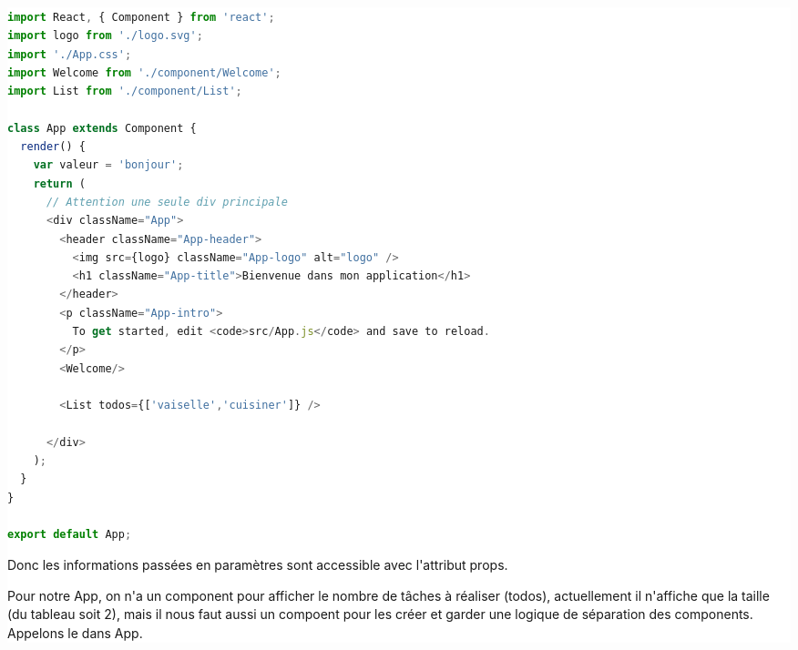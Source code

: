 ````javascript
import React, { Component } from 'react';
import logo from './logo.svg';
import './App.css';
import Welcome from './component/Welcome';
import List from './component/List';

class App extends Component {
  render() {
    var valeur = 'bonjour';
    return (
      // Attention une seule div principale
      <div className="App">
        <header className="App-header">
          <img src={logo} className="App-logo" alt="logo" />
          <h1 className="App-title">Bienvenue dans mon application</h1>
        </header>
        <p className="App-intro">
          To get started, edit <code>src/App.js</code> and save to reload.
        </p>
        <Welcome/>

        <List todos={['vaiselle','cuisiner']} />

      </div>
    );
  }
}

export default App;
````


Donc les informations passées en paramètres sont accessible avec l'attribut props.

Pour notre App, on n'a un component pour afficher le nombre de tâches à réaliser (todos), actuellement il n'affiche que la taille (du tableau soit 2), mais il nous faut aussi un compoent pour les créer et garder une logique de séparation des components. Appelons le dans App.
